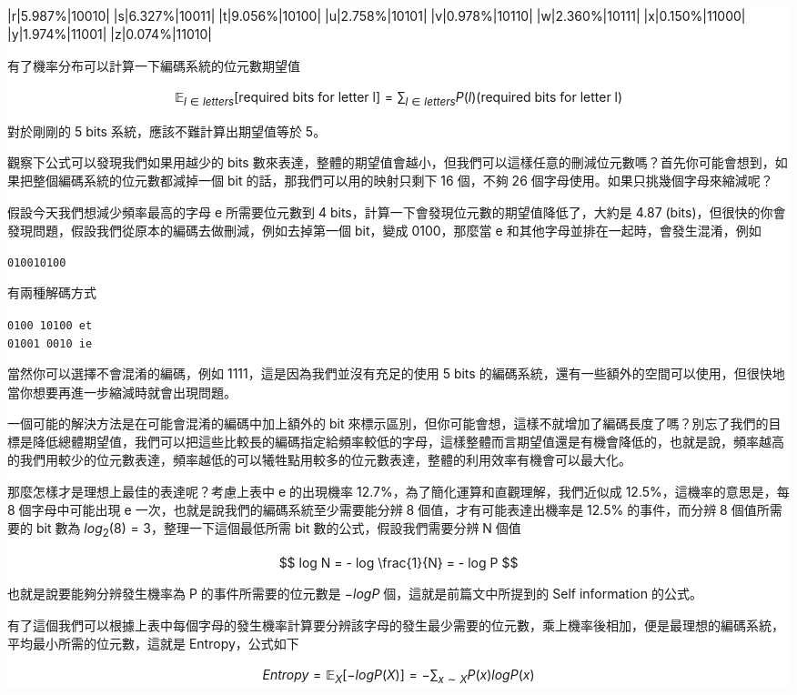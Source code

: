 |r|5.987%|10010|
|s|6.327%|10011|
|t|9.056%|10100|
|u|2.758%|10101|
|v|0.978%|10110|
|w|2.360%|10111|
|x|0.150%|11000|
|y|1.974%|11001|
|z|0.074%|11010|

有了機率分布可以計算一下編碼系統的位元數期望值

$$
\mathbb{E}_{l \in letters}[\text{required bits for letter l}] = \sum_{l \in letters} P(l) (\text{required bits for letter l})
$$

對於剛剛的 5 bits 系統，應該不難計算出期望值等於 5。

觀察下公式可以發現我們如果用越少的 bits 數來表達，整體的期望值會越小，但我們可以這樣任意的刪減位元數嗎？首先你可能會想到，如果把整個編碼系統的位元數都減掉一個 bit 的話，那我們可以用的映射只剩下 16 個，不夠 26 個字母使用。如果只挑幾個字母來縮減呢？

假設今天我們想減少頻率最高的字母 e 所需要位元數到 4 bits，計算一下會發現位元數的期望值降低了，大約是 4.87 (bits)，但很快的你會發現問題，假設我們從原本的編碼去做刪減，例如去掉第一個 bit，變成 0100，那麼當 e 和其他字母並排在一起時，會發生混淆，例如

```
010010100
```
有兩種解碼方式
```
0100 10100 et
01001 0010 ie
```

當然你可以選擇不會混淆的編碼，例如 1111，這是因為我們並沒有充足的使用 5 bits 的編碼系統，還有一些額外的空間可以使用，但很快地當你想要再進一步縮減時就會出現問題。

一個可能的解決方法是在可能會混淆的編碼中加上額外的 bit 來標示區別，但你可能會想，這樣不就增加了編碼長度了嗎？別忘了我們的目標是降低總體期望值，我們可以把這些比較長的編碼指定給頻率較低的字母，這樣整體而言期望值還是有機會降低的，也就是說，頻率越高的我們用較少的位元數表達，頻率越低的可以犧牲點用較多的位元數表達，整體的利用效率有機會可以最大化。

那麼怎樣才是理想上最佳的表達呢？考慮上表中 e 的出現機率 12.7%，為了簡化運算和直觀理解，我們近似成 12.5%，這機率的意思是，每 8 個字母中可能出現 e 一次，也就是說我們的編碼系統至少需要能分辨 8 個值，才有可能表達出機率是 12.5% 的事件，而分辨 8 個值所需要的 bit 數為 $log_2(8) = 3$，整理一下這個最低所需 bit 數的公式，假設我們需要分辨 N 個值

$$
log N = - log \frac{1}{N} = - log P
$$

也就是說要能夠分辨發生機率為 P 的事件所需要的位元數是 $- log P$ 個，這就是前篇文中所提到的 Self information 的公式。

有了這個我們可以根據上表中每個字母的發生機率計算要分辨該字母的發生最少需要的位元數，乘上機率後相加，便是最理想的編碼系統，平均最小所需的位元數，這就是 Entropy，公式如下

$$
Entropy = \mathbb{E}_{X}[-log P(X)] = -\sum_{x \sim X} P(x) log P(x)
$$
